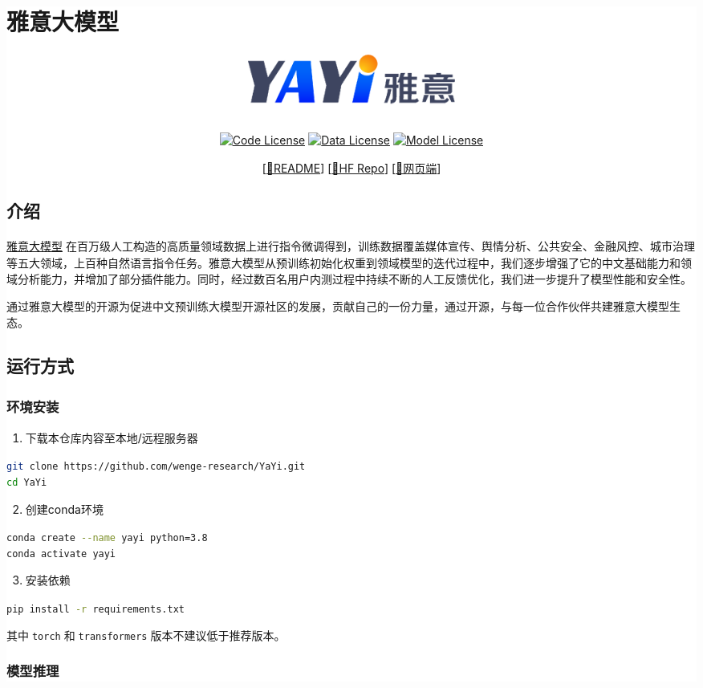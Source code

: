 # 雅意大模型

<div align="center">
<img src="./assets/yayi_dark_small.png" alt="YaYi" style="width: 30%; display: block; margin: auto;">
<br>

[![Code License](https://img.shields.io/badge/Code%20License-Apache_2.0-brightgreen.svg)](./LICENSE)
[![Data License](https://img.shields.io/badge/Data%20License-CC_BY_NC_4.0-red.svg)](./LICENSE_DATA)
[![Model License](https://img.shields.io/badge/Model%20License-YaYi_7B-blue.svg)](./LICENSE_MODEL)


[[📖README](./README.md)] 
[[🤗HF Repo](https://huggingface.co/wenge-research)]
[[🔗网页端](https://yayi.wenge.com)]

</div>

## 介绍
[雅意大模型](https://yayi.wenge.com) 在百万级人工构造的高质量领域数据上进行指令微调得到，训练数据覆盖媒体宣传、舆情分析、公共安全、金融风控、城市治理等五大领域，上百种自然语言指令任务。雅意大模型从预训练初始化权重到领域模型的迭代过程中，我们逐步增强了它的中文基础能力和领域分析能力，并增加了部分插件能力。同时，经过数百名用户内测过程中持续不断的人工反馈优化，我们进一步提升了模型性能和安全性。

通过雅意大模型的开源为促进中文预训练大模型开源社区的发展，贡献自己的一份力量，通过开源，与每一位合作伙伴共建雅意大模型生态。

## 运行方式

### 环境安装
1. 下载本仓库内容至本地/远程服务器

```bash
git clone https://github.com/wenge-research/YaYi.git
cd YaYi
```

2. 创建conda环境

```bash
conda create --name yayi python=3.8
conda activate yayi
```

3. 安装依赖

```bash
pip install -r requirements.txt
```
其中 `torch` 和 `transformers` 版本不建议低于推荐版本。

### 模型推理
